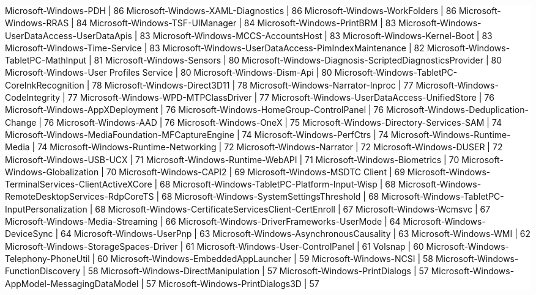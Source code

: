 Microsoft-Windows-PDH                                                       |  86
Microsoft-Windows-XAML-Diagnostics                                          |  86
Microsoft-Windows-WorkFolders                                               |  86
Microsoft-Windows-RRAS                                                      |  84
Microsoft-Windows-TSF-UIManager                                             |  84
Microsoft-Windows-PrintBRM                                                  |  83
Microsoft-Windows-UserDataAccess-UserDataApis                               |  83
Microsoft-Windows-MCCS-AccountsHost                                         |  83
Microsoft-Windows-Kernel-Boot                                               |  83
Microsoft-Windows-Time-Service                                              |  83
Microsoft-Windows-UserDataAccess-PimIndexMaintenance                        |  82
Microsoft-Windows-TabletPC-MathInput                                        |  81
Microsoft-Windows-Sensors                                                   |  80
Microsoft-Windows-Diagnosis-ScriptedDiagnosticsProvider                     |  80
Microsoft-Windows-User Profiles Service                                     |  80
Microsoft-Windows-Dism-Api                                                  |  80
Microsoft-Windows-TabletPC-CoreInkRecognition                               |  78
Microsoft-Windows-Direct3D11                                                |  78
Microsoft-Windows-Narrator-Inproc                                           |  77
Microsoft-Windows-CodeIntegrity                                             |  77
Microsoft-Windows-WPD-MTPClassDriver                                        |  77
Microsoft-Windows-UserDataAccess-UnifiedStore                               |  76
Microsoft-Windows-AppXDeployment                                            |  76
Microsoft-Windows-HomeGroup-ControlPanel                                    |  76
Microsoft-Windows-Deduplication-Change                                      |  76
Microsoft-Windows-AAD                                                       |  76
Microsoft-Windows-OneX                                                      |  75
Microsoft-Windows-Directory-Services-SAM                                    |  74
Microsoft-Windows-MediaFoundation-MFCaptureEngine                           |  74
Microsoft-Windows-PerfCtrs                                                  |  74
Microsoft-Windows-Runtime-Media                                             |  74
Microsoft-Windows-Runtime-Networking                                        |  72
Microsoft-Windows-Narrator                                                  |  72
Microsoft-Windows-DUSER                                                     |  72
Microsoft-Windows-USB-UCX                                                   |  71
Microsoft-Windows-Runtime-WebAPI                                            |  71
Microsoft-Windows-Biometrics                                                |  70
Microsoft-Windows-Globalization                                             |  70
Microsoft-Windows-CAPI2                                                     |  69
Microsoft-Windows-MSDTC Client                                              |  69
Microsoft-Windows-TerminalServices-ClientActiveXCore                        |  68
Microsoft-Windows-TabletPC-Platform-Input-Wisp                              |  68
Microsoft-Windows-RemoteDesktopServices-RdpCoreTS                           |  68
Microsoft-Windows-SystemSettingsThreshold                                   |  68
Microsoft-Windows-TabletPC-InputPersonalization                             |  68
Microsoft-Windows-CertificateServicesClient-CertEnroll                      |  67
Microsoft-Windows-Wcmsvc                                                    |  67
Microsoft-Windows-Media-Streaming                                           |  66
Microsoft-Windows-DriverFrameworks-UserMode                                 |  64
Microsoft-Windows-DeviceSync                                                |  64
Microsoft-Windows-UserPnp                                                   |  63
Microsoft-Windows-AsynchronousCausality                                     |  63
Microsoft-Windows-WMI                                                       |  62
Microsoft-Windows-StorageSpaces-Driver                                      |  61
Microsoft-Windows-User-ControlPanel                                         |  61
Volsnap                                                                     |  60
Microsoft-Windows-Telephony-PhoneUtil                                       |  60
Microsoft-Windows-EmbeddedAppLauncher                                       |  59
Microsoft-Windows-NCSI                                                      |  58
Microsoft-Windows-FunctionDiscovery                                         |  58
Microsoft-Windows-DirectManipulation                                        |  57
Microsoft-Windows-PrintDialogs                                              |  57
Microsoft-Windows-AppModel-MessagingDataModel                               |  57
Microsoft-Windows-PrintDialogs3D                                            |  57